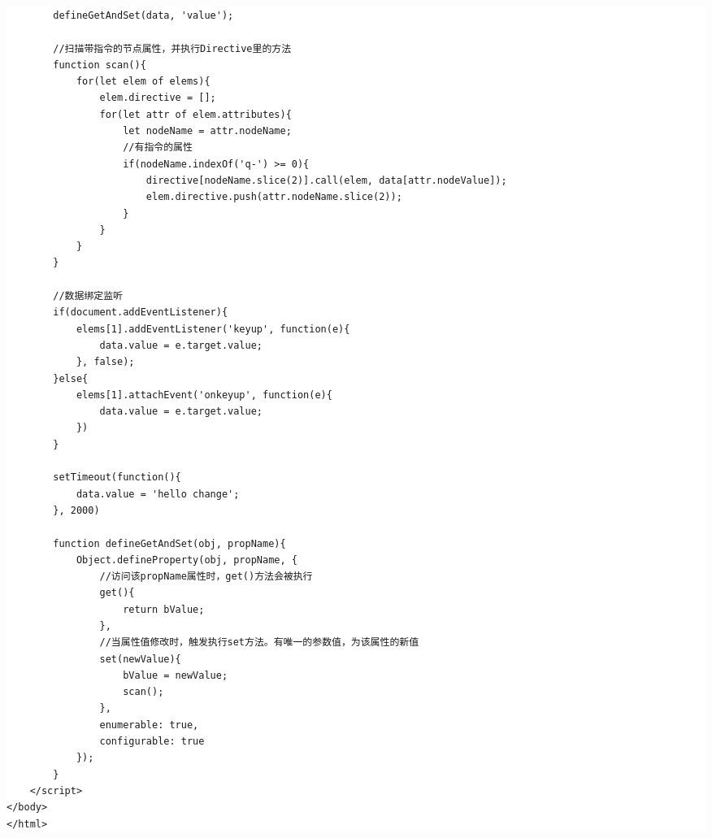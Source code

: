 ```
        defineGetAndSet(data, 'value');

        //扫描带指令的节点属性，并执行Directive里的方法
        function scan(){
            for(let elem of elems){
                elem.directive = [];
                for(let attr of elem.attributes){
                    let nodeName = attr.nodeName;
                    //有指令的属性
                    if(nodeName.indexOf('q-') >= 0){
                        directive[nodeName.slice(2)].call(elem, data[attr.nodeValue]);
                        elem.directive.push(attr.nodeName.slice(2));
                    }
                }
            }
        }

        //数据绑定监听
        if(document.addEventListener){
            elems[1].addEventListener('keyup', function(e){
                data.value = e.target.value;
            }, false);
        }else{
            elems[1].attachEvent('onkeyup', function(e){
                data.value = e.target.value;
            })
        }

        setTimeout(function(){
            data.value = 'hello change';
        }, 2000)

        function defineGetAndSet(obj, propName){
            Object.defineProperty(obj, propName, {
                //访问该propName属性时，get()方法会被执行
                get(){
                    return bValue;
                },
                //当属性值修改时，触发执行set方法。有唯一的参数值，为该属性的新值
                set(newValue){
                    bValue = newValue;
                    scan();
                },
                enumerable: true,
                configurable: true
            });
        }
    </script>
</body>
</html>
```
